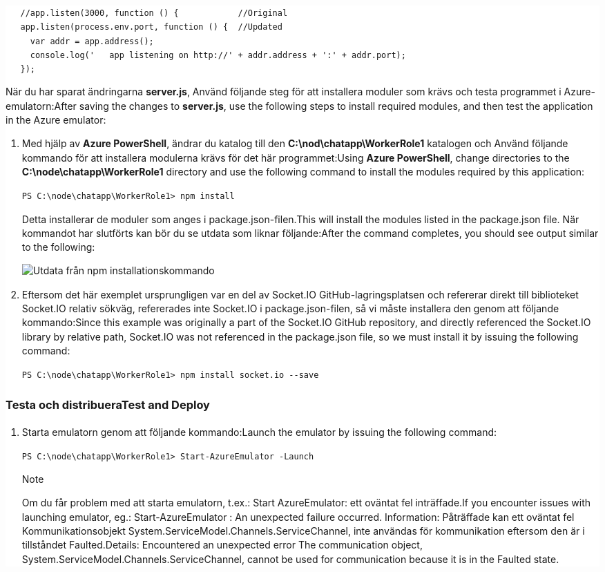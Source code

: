        //app.listen(3000, function () {            //Original
       app.listen(process.env.port, function () {  //Updated
         var addr = app.address();
         console.log('   app listening on http://' + addr.address + ':' + addr.port);
       });

<span data-ttu-id="8f58e-142">När du har sparat ändringarna **server.js**, Använd följande steg för att installera moduler som krävs och testa programmet i Azure-emulatorn:</span><span class="sxs-lookup"><span data-stu-id="8f58e-142">After saving the changes to **server.js**, use the following steps to install required modules, and then test the application in the Azure emulator:</span></span>

1. <span data-ttu-id="8f58e-143">Med hjälp av **Azure PowerShell**, ändrar du katalog till den **C:\\nod\\chatapp\\WorkerRole1** katalogen och Använd följande kommando för att installera modulerna krävs för det här programmet:</span><span class="sxs-lookup"><span data-stu-id="8f58e-143">Using **Azure PowerShell**, change directories to the **C:\\node\\chatapp\\WorkerRole1** directory and use the following command to install the modules required by this application:</span></span>
   
       PS C:\node\chatapp\WorkerRole1> npm install
   
   <span data-ttu-id="8f58e-144">Detta installerar de moduler som anges i package.json-filen.</span><span class="sxs-lookup"><span data-stu-id="8f58e-144">This will install the modules listed in the package.json file.</span></span> <span data-ttu-id="8f58e-145">När kommandot har slutförts kan bör du se utdata som liknar följande:</span><span class="sxs-lookup"><span data-stu-id="8f58e-145">After the command completes, you should see output similar to the following:</span></span>
   
   ![Utdata från npm installationskommando][The-output-of-the-npm-install-command]
2. <span data-ttu-id="8f58e-147">Eftersom det här exemplet ursprungligen var en del av Socket.IO GitHub-lagringsplatsen och refererar direkt till biblioteket Socket.IO relativ sökväg, refererades inte Socket.IO i package.json-filen, så vi måste installera den genom att följande kommando:</span><span class="sxs-lookup"><span data-stu-id="8f58e-147">Since this example was originally a part of the Socket.IO GitHub repository, and directly referenced the Socket.IO library by relative path, Socket.IO was not referenced in the package.json file, so we must install it by issuing the following command:</span></span>
   
       PS C:\node\chatapp\WorkerRole1> npm install socket.io --save

### <a name="test-and-deploy"></a><span data-ttu-id="8f58e-148">Testa och distribuera</span><span class="sxs-lookup"><span data-stu-id="8f58e-148">Test and Deploy</span></span>
1. <span data-ttu-id="8f58e-149">Starta emulatorn genom att följande kommando:</span><span class="sxs-lookup"><span data-stu-id="8f58e-149">Launch the emulator by issuing the following command:</span></span>
   
       PS C:\node\chatapp\WorkerRole1> Start-AzureEmulator -Launch
   
   > [!NOTE]
   > <span data-ttu-id="8f58e-150">Om du får problem med att starta emulatorn, t.ex.: Start AzureEmulator: ett oväntat fel inträffade.</span><span class="sxs-lookup"><span data-stu-id="8f58e-150">If you encounter issues with launching emulator, eg.: Start-AzureEmulator : An unexpected failure occurred.</span></span>  <span data-ttu-id="8f58e-151">Information: Påträffade kan ett oväntat fel Kommunikationsobjekt System.ServiceModel.Channels.ServiceChannel, inte användas för kommunikation eftersom den är i tillståndet Faulted.</span><span class="sxs-lookup"><span data-stu-id="8f58e-151">Details: Encountered an unexpected error The communication object,  System.ServiceModel.Channels.ServiceChannel, cannot be used for communication because it is in the Faulted state.</span></span>
   

[chatwebsite]: /develop/nodejs/tutorials/website-using-socketio/
[Azure SLA]: http://www.windowsazure.com/support/sla/
[Azure SDK for Node.js GitHub repository]: https://github.com/WindowsAzure/azure-sdk-for-node
[completed-app]: ./media/cloud-services-nodejs-chat-app-socketio/socketio-10.png
[Azure SDK for Node.js]: https://www.windowsazure.com/develop/nodejs/
[Node.js Web Application]: https://www.windowsazure.com/develop/nodejs/tutorials/getting-started/
[Azure Considerations]: #windowsazureconsiderations
[Hosting the Chat Example in a Worker Role]: #hostingthechatexampleinawebrole
[Summary and Next Steps]: #summary
[powershell-menu]: ./media/cloud-services-nodejs-chat-app-socketio/azure-powershell-start.png
[chat example]: https://github.com/LearnBoost/socket.io/tree/master/examples/chat
[chat-example-view]: ./media/cloud-services-nodejs-chat-app-socketio/socketio-22.png
[chat-contents]: ./media/cloud-services-nodejs-chat-app-socketio/socketio-5.png
[The-output-of-the-npm-install-command]: ./media/cloud-services-nodejs-chat-app-socketio/socketio-7.png
[The output of the Publish-AzureService command]: ./media/cloud-services-nodejs-chat-app-socketio/socketio-9.png